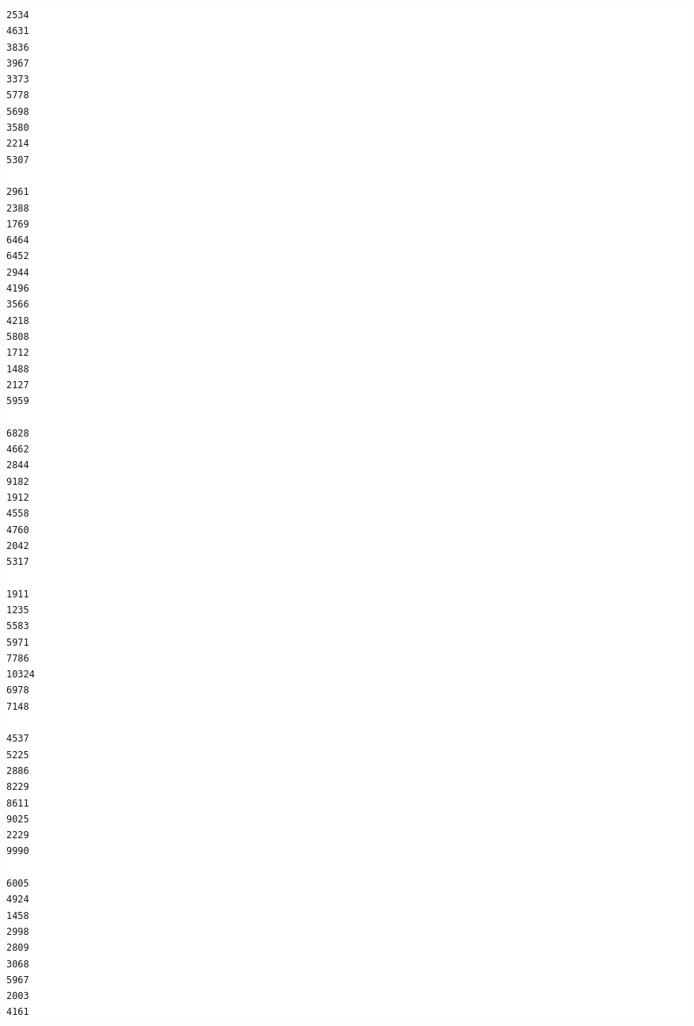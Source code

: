   ```
  2534
  4631
  3836
  3967
  3373
  5778
  5698
  3580
  2214
  5307

  2961
  2388
  1769
  6464
  6452
  2944
  4196
  3566
  4218
  5808
  1712
  1488
  2127
  5959

  6828
  4662
  2844
  9182
  1912
  4558
  4760
  2042
  5317

  1911
  1235
  5583
  5971
  7786
  10324
  6978
  7148

  4537
  5225
  2886
  8229
  8611
  9025
  2229
  9990

  6005
  4924
  1458
  2998
  2809
  3068
  5967
  2003
  4161
  ```